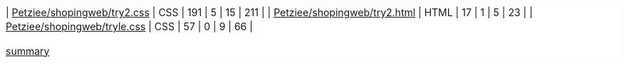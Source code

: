 | [Petziee/shopingweb/try2.css](/Petziee/shopingweb/try2.css) | CSS | 191 | 5 | 15 | 211 |
| [Petziee/shopingweb/try2.html](/Petziee/shopingweb/try2.html) | HTML | 17 | 1 | 5 | 23 |
| [Petziee/shopingweb/tryle.css](/Petziee/shopingweb/tryle.css) | CSS | 57 | 0 | 9 | 66 |

[summary](results.md)